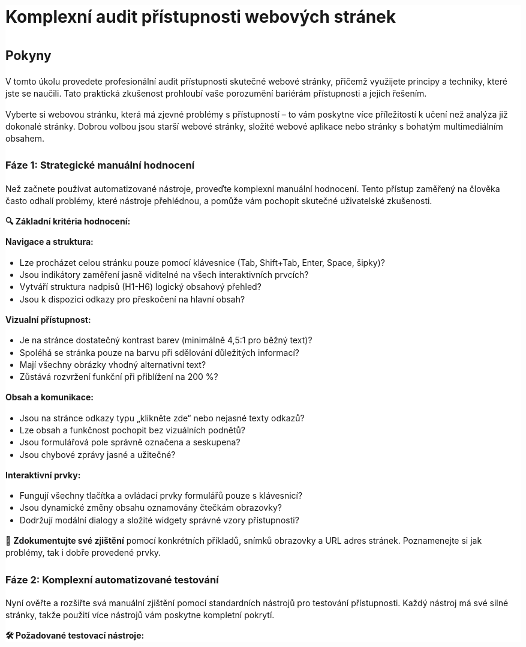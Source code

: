 
# Komplexní audit přístupnosti webových stránek

## Pokyny

V tomto úkolu provedete profesionální audit přístupnosti skutečné webové stránky, přičemž využijete principy a techniky, které jste se naučili. Tato praktická zkušenost prohloubí vaše porozumění bariérám přístupnosti a jejich řešením.

Vyberte si webovou stránku, která má zjevné problémy s přístupností – to vám poskytne více příležitostí k učení než analýza již dokonalé stránky. Dobrou volbou jsou starší webové stránky, složité webové aplikace nebo stránky s bohatým multimediálním obsahem.

### Fáze 1: Strategické manuální hodnocení

Než začnete používat automatizované nástroje, proveďte komplexní manuální hodnocení. Tento přístup zaměřený na člověka často odhalí problémy, které nástroje přehlédnou, a pomůže vám pochopit skutečné uživatelské zkušenosti.

**🔍 Základní kritéria hodnocení:**

**Navigace a struktura:**
- Lze procházet celou stránku pouze pomocí klávesnice (Tab, Shift+Tab, Enter, Space, šipky)?
- Jsou indikátory zaměření jasně viditelné na všech interaktivních prvcích?
- Vytváří struktura nadpisů (H1-H6) logický obsahový přehled?
- Jsou k dispozici odkazy pro přeskočení na hlavní obsah?

**Vizualní přístupnost:**
- Je na stránce dostatečný kontrast barev (minimálně 4,5:1 pro běžný text)?
- Spoléhá se stránka pouze na barvu při sdělování důležitých informací?
- Mají všechny obrázky vhodný alternativní text?
- Zůstává rozvržení funkční při přiblížení na 200 %?

**Obsah a komunikace:**
- Jsou na stránce odkazy typu „klikněte zde“ nebo nejasné texty odkazů?
- Lze obsah a funkčnost pochopit bez vizuálních podnětů?
- Jsou formulářová pole správně označena a seskupena?
- Jsou chybové zprávy jasné a užitečné?

**Interaktivní prvky:**
- Fungují všechny tlačítka a ovládací prvky formulářů pouze s klávesnicí?
- Jsou dynamické změny obsahu oznamovány čtečkám obrazovky?
- Dodržují modální dialogy a složité widgety správné vzory přístupnosti?

📝 **Zdokumentujte své zjištění** pomocí konkrétních příkladů, snímků obrazovky a URL adres stránek. Poznamenejte si jak problémy, tak i dobře provedené prvky.

### Fáze 2: Komplexní automatizované testování

Nyní ověřte a rozšiřte svá manuální zjištění pomocí standardních nástrojů pro testování přístupnosti. Každý nástroj má své silné stránky, takže použití více nástrojů vám poskytne kompletní pokrytí.

**🛠️ Požadované testovací nástroje:**

